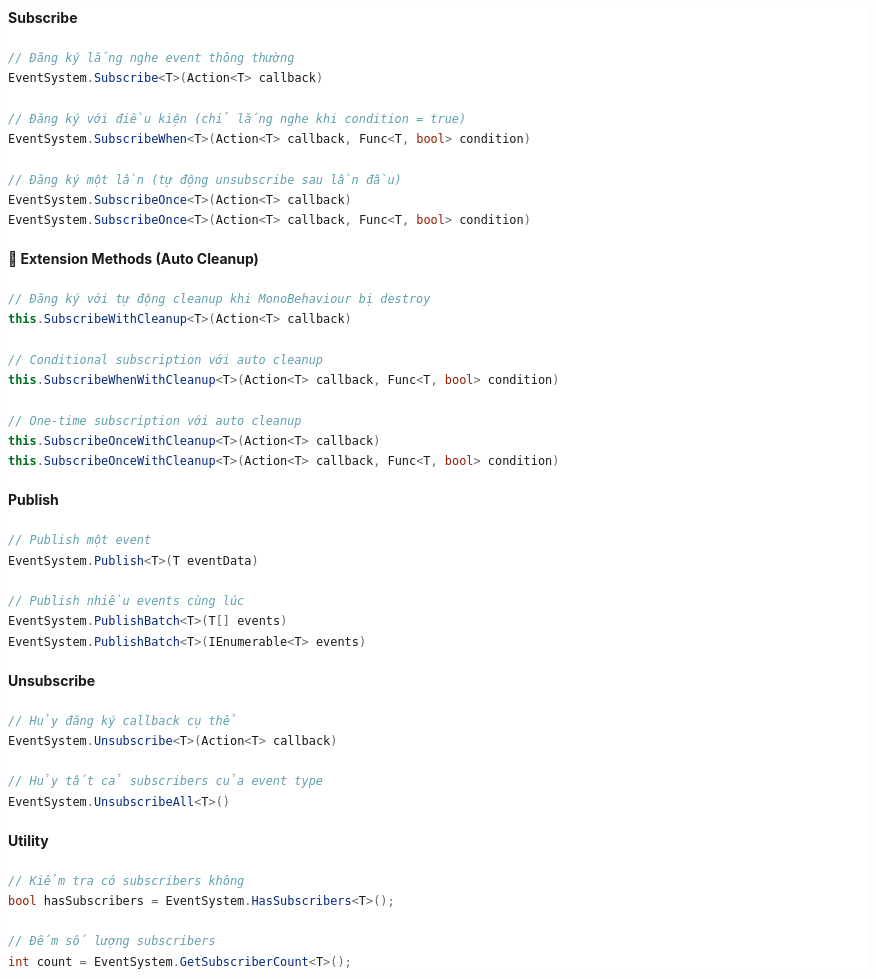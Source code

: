 #### Subscribe
```csharp
// Đăng ký lắng nghe event thông thường
EventSystem.Subscribe<T>(Action<T> callback)

// Đăng ký với điều kiện (chỉ lắng nghe khi condition = true)
EventSystem.SubscribeWhen<T>(Action<T> callback, Func<T, bool> condition)

// Đăng ký một lần (tự động unsubscribe sau lần đầu)
EventSystem.SubscribeOnce<T>(Action<T> callback)
EventSystem.SubscribeOnce<T>(Action<T> callback, Func<T, bool> condition)
```

#### 🎯 Extension Methods (Auto Cleanup)
```csharp
// Đăng ký với tự động cleanup khi MonoBehaviour bị destroy
this.SubscribeWithCleanup<T>(Action<T> callback)

// Conditional subscription với auto cleanup
this.SubscribeWhenWithCleanup<T>(Action<T> callback, Func<T, bool> condition)

// One-time subscription với auto cleanup
this.SubscribeOnceWithCleanup<T>(Action<T> callback)
this.SubscribeOnceWithCleanup<T>(Action<T> callback, Func<T, bool> condition)
```

#### Publish
```csharp
// Publish một event
EventSystem.Publish<T>(T eventData)

// Publish nhiều events cùng lúc
EventSystem.PublishBatch<T>(T[] events)
EventSystem.PublishBatch<T>(IEnumerable<T> events)
```

#### Unsubscribe
```csharp
// Hủy đăng ký callback cụ thể
EventSystem.Unsubscribe<T>(Action<T> callback)

// Hủy tất cả subscribers của event type
EventSystem.UnsubscribeAll<T>()
```

#### Utility
```csharp
// Kiểm tra có subscribers không
bool hasSubscribers = EventSystem.HasSubscribers<T>();

// Đếm số lượng subscribers
int count = EventSystem.GetSubscriberCount<T>();
```
